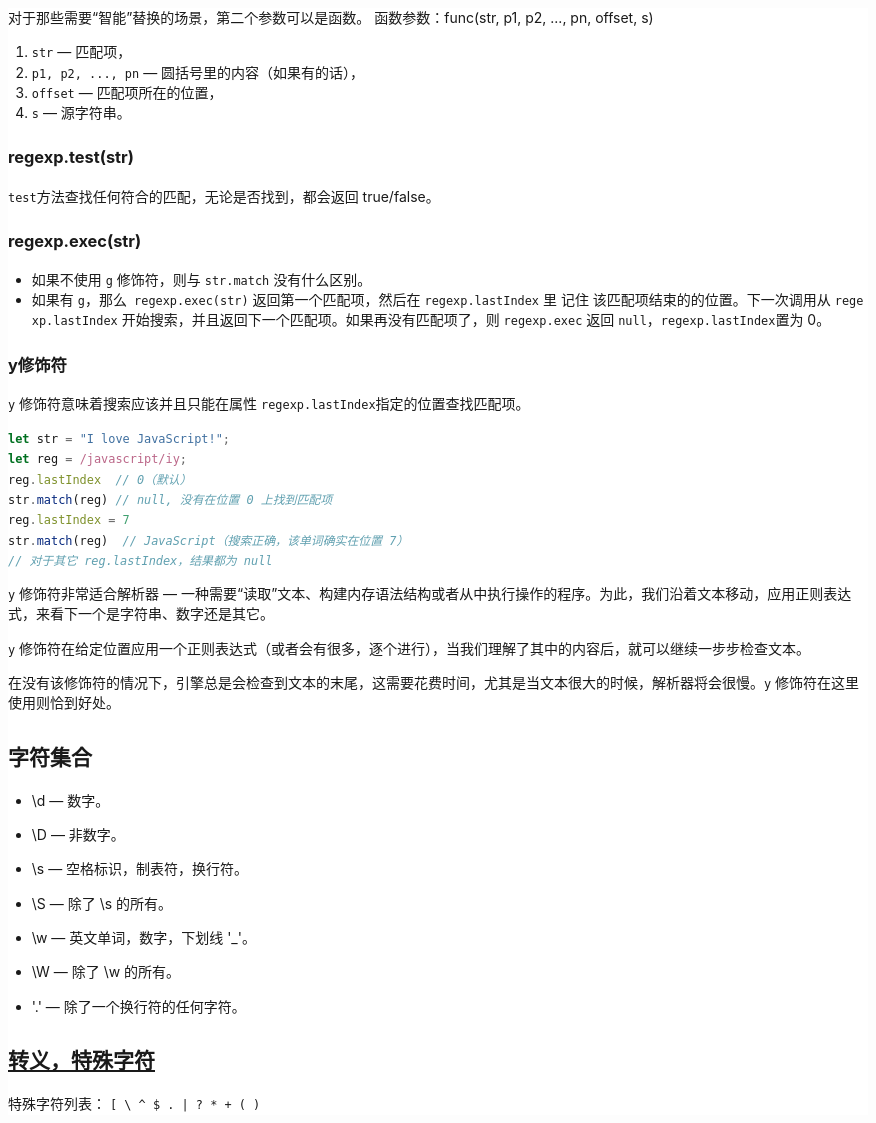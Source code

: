 对于那些需要“智能”替换的场景，第二个参数可以是函数。
函数参数：func(str, p1, p2, ..., pn, offset, s)

1. `str` — 匹配项，
2. `p1, p2, ..., pn` — 圆括号里的内容（如果有的话），
3. `offset` — 匹配项所在的位置，
4. `s` — 源字符串。

### regexp.test(str)

`test`方法查找任何符合的匹配，无论是否找到，都会返回 true/false。

### regexp.exec(str)
- 如果不使用 `g` 修饰符，则与 `str.match` 没有什么区别。
- 如果有 `g`，那么` regexp.exec(str)` 返回第一个匹配项，然后在 `regexp.lastIndex` 里 记住 该匹配项结束的的位置。下一次调用从 `regexp.lastIndex` 开始搜索，并且返回下一个匹配项。如果再没有匹配项了，则 `regexp.exec` 返回 `null`，`regexp.lastIndex`置为 0。

### y修饰符
`y` 修饰符意味着搜索应该并且只能在属性 `regexp.lastIndex`指定的位置查找匹配项。

```javascript
let str = "I love JavaScript!";
let reg = /javascript/iy;
reg.lastIndex  // 0（默认）
str.match(reg) // null, 没有在位置 0 上找到匹配项
reg.lastIndex = 7
str.match(reg)  // JavaScript（搜索正确，该单词确实在位置 7）
// 对于其它 reg.lastIndex，结果都为 null

```

`y` 修饰符非常适合解析器 — 一种需要“读取”文本、构建内存语法结构或者从中执行操作的程序。为此，我们沿着文本移动，应用正则表达式，来看下一个是字符串、数字还是其它。

`y` 修饰符在给定位置应用一个正则表达式（或者会有很多，逐个进行），当我们理解了其中的内容后，就可以继续一步步检查文本。

在没有该修饰符的情况下，引擎总是会检查到文本的末尾，这需要花费时间，尤其是当文本很大的时候，解析器将会很慢。`y` 修饰符在这里使用则恰到好处。

## 字符集合

- \d — 数字。

- \D — 非数字。

- \s — 空格标识，制表符，换行符。

- \S — 除了 \s 的所有。

- \w — 英文单词，数字，下划线 '_'。

- \W — 除了 \w 的所有。

- '.' — 除了一个换行符的任何字符。

## [转义，特殊字符](https://zh.javascript.info/regexp-escaping)

特殊字符列表： `[ \ ^ $ . | ? * + ( )` 

